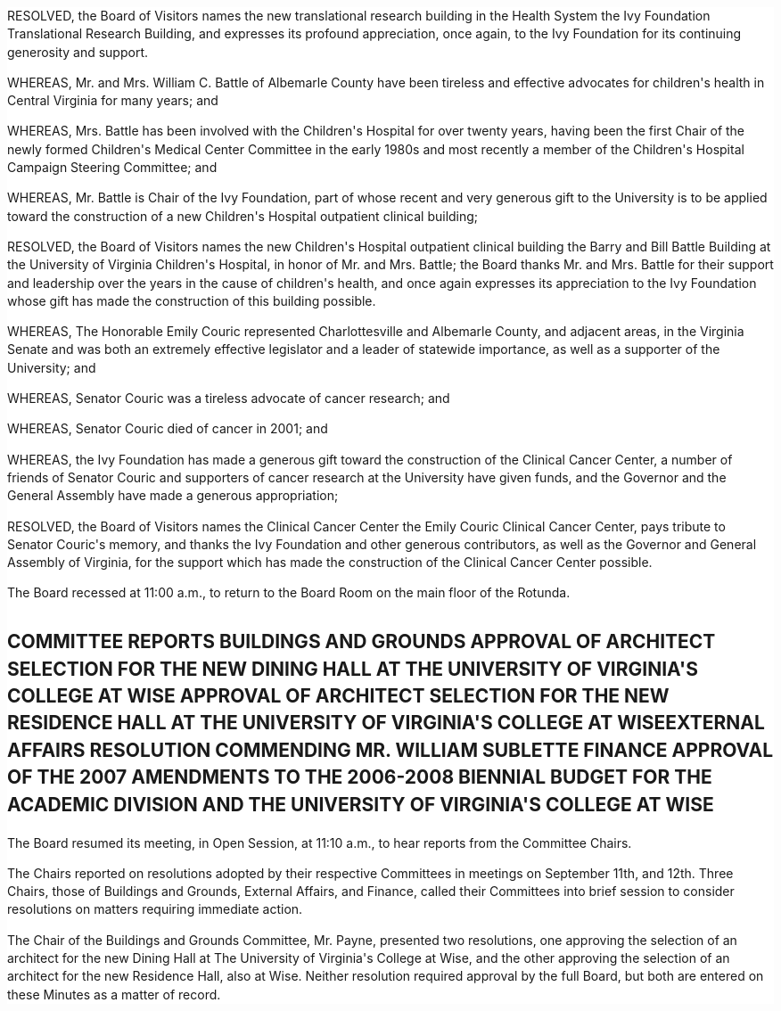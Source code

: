 RESOLVED, the Board of Visitors names the new translational research building in the Health System the Ivy Foundation Translational Research Building, and expresses its profound appreciation, once again, to the Ivy Foundation for its continuing generosity and support.

WHEREAS, Mr. and Mrs. William C. Battle of Albemarle County have been tireless and effective advocates for children's health in Central Virginia for many years; and

WHEREAS, Mrs. Battle has been involved with the Children's Hospital for over twenty years, having been the first Chair of the newly formed Children's Medical Center Committee in the early 1980s and most recently a member of the Children's Hospital Campaign Steering Committee; and

WHEREAS, Mr. Battle is Chair of the Ivy Foundation, part of whose recent and very generous gift to the University is to be applied toward the construction of a new Children's Hospital outpatient clinical building;

RESOLVED, the Board of Visitors names the new Children's Hospital outpatient clinical building the Barry and Bill Battle Building at the University of Virginia Children's Hospital, in honor of Mr. and Mrs. Battle; the Board thanks Mr. and Mrs. Battle for their support and leadership over the years in the cause of children's health, and once again expresses its appreciation to the Ivy Foundation whose gift has made the construction of this building possible.

WHEREAS, The Honorable Emily Couric represented Charlottesville and Albemarle County, and adjacent areas, in the Virginia Senate and was both an extremely effective legislator and a leader of statewide importance, as well as a supporter of the University; and

WHEREAS, Senator Couric was a tireless advocate of cancer research; and

WHEREAS, Senator Couric died of cancer in 2001; and

WHEREAS, the Ivy Foundation has made a generous gift toward the construction of the Clinical Cancer Center, a number of friends of Senator Couric and supporters of cancer research at the University have given funds, and the Governor and the General Assembly have made a generous appropriation;

RESOLVED, the Board of Visitors names the Clinical Cancer Center the Emily Couric Clinical Cancer Center, pays tribute to Senator Couric's memory, and thanks the Ivy Foundation and other generous contributors, as well as the Governor and General Assembly of Virginia, for the support which has made the construction of the Clinical Cancer Center possible.

The Board recessed at 11:00 a.m., to return to the Board Room on the main floor of the Rotunda.

COMMITTEE REPORTS BUILDINGS AND GROUNDS APPROVAL OF ARCHITECT SELECTION FOR THE NEW DINING HALL AT THE UNIVERSITY OF VIRGINIA'S COLLEGE AT WISE APPROVAL OF ARCHITECT SELECTION FOR THE NEW RESIDENCE HALL AT THE UNIVERSITY OF VIRGINIA'S COLLEGE AT WISEEXTERNAL AFFAIRS RESOLUTION COMMENDING MR. WILLIAM SUBLETTE FINANCE APPROVAL OF THE 2007 AMENDMENTS TO THE 2006-2008 BIENNIAL BUDGET FOR THE ACADEMIC DIVISION AND THE UNIVERSITY OF VIRGINIA'S COLLEGE AT WISE
-------------------------------------------------------------------------------------------------------------------------------------------------------------------------------------------------------------------------------------------------------------------------------------------------------------------------------------------------------------------------------------------------------------------------------------------------------------------------

The Board resumed its meeting, in Open Session, at 11:10 a.m., to hear reports from the Committee Chairs.

The Chairs reported on resolutions adopted by their respective Committees in meetings on September 11th, and 12th. Three Chairs, those of Buildings and Grounds, External Affairs, and Finance, called their Committees into brief session to consider resolutions on matters requiring immediate action.

The Chair of the Buildings and Grounds Committee, Mr. Payne, presented two resolutions, one approving the selection of an architect for the new Dining Hall at The University of Virginia's College at Wise, and the other approving the selection of an architect for the new Residence Hall, also at Wise. Neither resolution required approval by the full Board, but both are entered on these Minutes as a matter of record.
